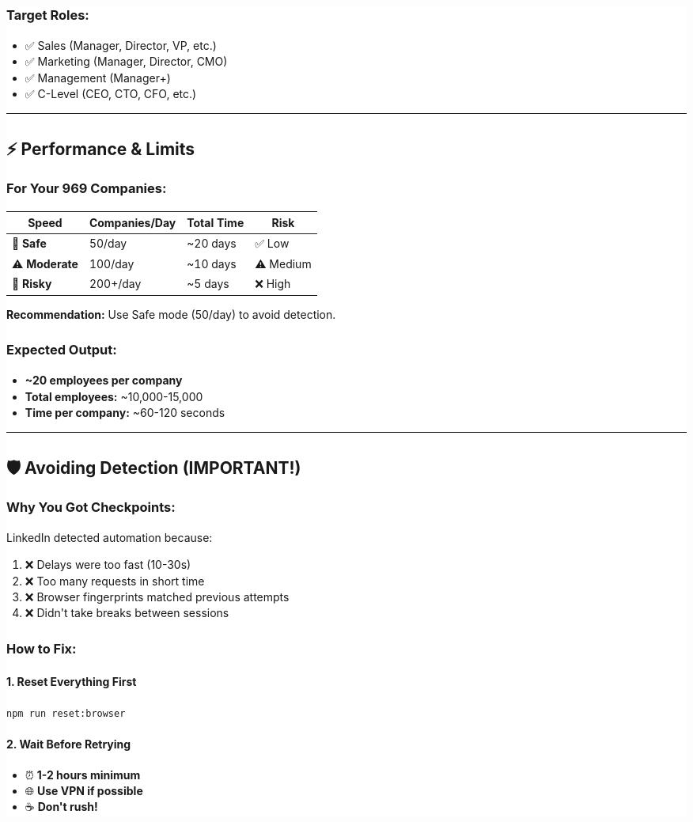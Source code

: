 ### Target Roles:
- ✅ Sales (Manager, Director, VP, etc.)
- ✅ Marketing (Manager, Director, CMO)
- ✅ Management (Manager+)
- ✅ C-Level (CEO, CTO, CFO, etc.)

---

## ⚡ Performance & Limits

### For Your 969 Companies:

| Speed | Companies/Day | Total Time | Risk |
|-------|--------------|------------|------|
| 🐢 **Safe** | 50/day | ~20 days | ✅ Low |
| ⚠️ **Moderate** | 100/day | ~10 days | ⚠️ Medium |
| 🔴 **Risky** | 200+/day | ~5 days | ❌ High |

**Recommendation:** Use Safe mode (50/day) to avoid detection.

### Expected Output:
- **~20 employees per company**
- **Total employees:** ~10,000-15,000
- **Time per company:** ~60-120 seconds

---

## 🛡️ Avoiding Detection (IMPORTANT!)

### Why You Got Checkpoints:

LinkedIn detected automation because:
1. ❌ Delays were too fast (10-30s)
2. ❌ Too many requests in short time
3. ❌ Browser fingerprints matched previous attempts
4. ❌ Didn't take breaks between sessions

### How to Fix:

#### 1. **Reset Everything First**
```bash
npm run reset:browser
```

#### 2. **Wait Before Retrying**
- ⏰ **1-2 hours minimum**
- 🌐 **Use VPN if possible**
- ☕ **Don't rush!**
